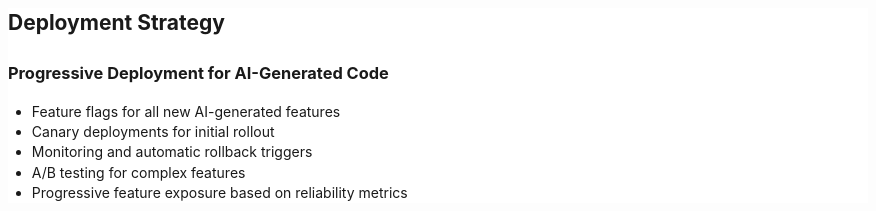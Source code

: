 ## Deployment Strategy

### Progressive Deployment for AI-Generated Code

- Feature flags for all new AI-generated features
- Canary deployments for initial rollout
- Monitoring and automatic rollback triggers
- A/B testing for complex features
- Progressive feature exposure based on reliability metrics 